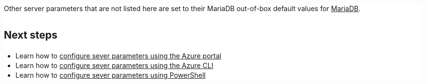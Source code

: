 Other server parameters that are not listed here are set to their MariaDB out-of-box default values for [MariaDB](https://mariadb.com/kb/en/server-system-variables/).

## Next steps

- Learn how to [configure sever parameters using the Azure portal](./howto-server-parameters.md)
- Learn how to [configure sever parameters using the Azure CLI](./howto-configure-server-parameters-cli.md)
- Learn how to [configure sever parameters using PowerShell](./howto-configure-server-parameters-using-powershell.md)